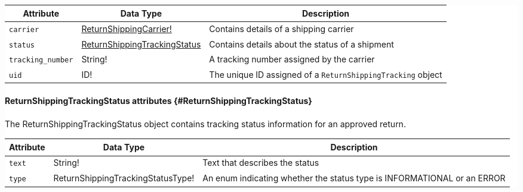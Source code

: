 Attribute |  Data Type | Description
--- | --- | ---
`carrier` | [ReturnShippingCarrier!](#ReturnShippingCarrier) | Contains details of a shipping carrier
`status` | [ReturnShippingTrackingStatus](#ReturnShippingTrackingStatus) | Contains details about the status of a shipment
`tracking_number` | String! | A tracking number assigned by the carrier
`uid` | ID! | The unique ID assigned of a `ReturnShippingTracking` object

#### ReturnShippingTrackingStatus attributes {#ReturnShippingTrackingStatus}

The ReturnShippingTrackingStatus object contains tracking status information for an approved return.

Attribute |  Data Type | Description
--- | --- | ---
`text` | String! | Text that describes the status
`type` | ReturnShippingTrackingStatusType! | An enum indicating whether the status type is INFORMATIONAL or an ERROR
